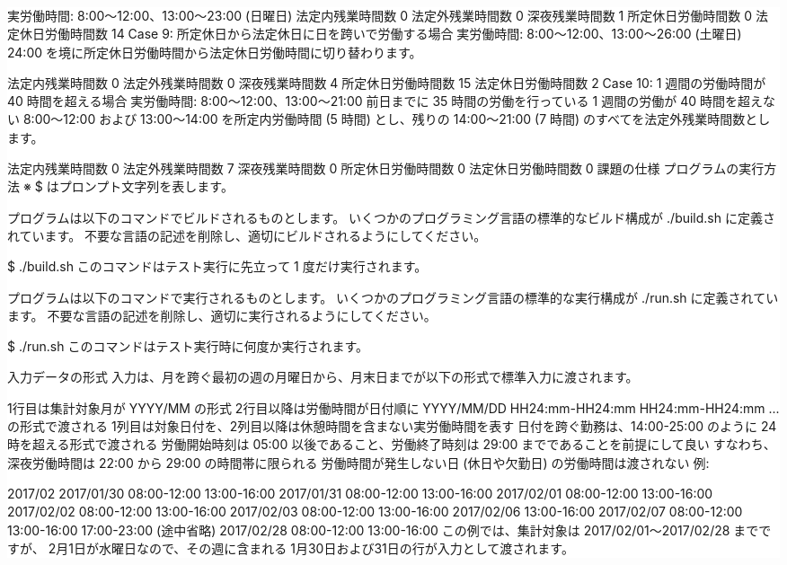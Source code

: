 実労働時間: 8:00〜12:00、13:00〜23:00 (日曜日)
法定内残業時間数	0
法定外残業時間数	0
深夜残業時間数	1
所定休日労働時間数	0
法定休日労働時間数	14
Case 9: 所定休日から法定休日に日を跨いで労働する場合
実労働時間: 8:00〜12:00、13:00〜26:00 (土曜日)
24:00 を境に所定休日労働時間から法定休日労働時間に切り替わります。

法定内残業時間数	0
法定外残業時間数	0
深夜残業時間数	4
所定休日労働時間数	15
法定休日労働時間数	2
Case 10: 1 週間の労働時間が 40 時間を超える場合
実労働時間: 8:00〜12:00、13:00〜21:00
前日までに 35 時間の労働を行っている
1 週間の労働が 40 時間を超えない 8:00〜12:00 および 13:00〜14:00 を所定内労働時間 (5 時間) とし、残りの 14:00〜21:00 (7 時間) のすべてを法定外残業時間数とします。

法定内残業時間数	0
法定外残業時間数	7
深夜残業時間数	0
所定休日労働時間数	0
法定休日労働時間数	0
課題の仕様
プログラムの実行方法
※ $ はプロンプト文字列を表します。

プログラムは以下のコマンドでビルドされるものとします。 いくつかのプログラミング言語の標準的なビルド構成が ./build.sh に定義されています。 不要な言語の記述を削除し、適切にビルドされるようにしてください。

  $ ./build.sh
このコマンドはテスト実行に先立って 1 度だけ実行されます。

プログラムは以下のコマンドで実行されるものとします。 いくつかのプログラミング言語の標準的な実行構成が ./run.sh に定義されています。 不要な言語の記述を削除し、適切に実行されるようにしてください。

  $ ./run.sh
このコマンドはテスト実行時に何度か実行されます。

入力データの形式
入力は、月を跨ぐ最初の週の月曜日から、月末日までが以下の形式で標準入力に渡されます。

1行目は集計対象月が YYYY/MM の形式
2行目以降は労働時間が日付順に YYYY/MM/DD HH24:mm-HH24:mm HH24:mm-HH24:mm ... の形式で渡される
1列目は対象日付を、2列目以降は休憩時間を含まない実労働時間を表す
日付を跨ぐ勤務は、14:00-25:00 のように 24 時を超える形式で渡される
労働開始時刻は 05:00 以後であること、労働終了時刻は 29:00 までであることを前提にして良い
すなわち、深夜労働時間は 22:00 から 29:00 の時間帯に限られる
労働時間が発生しない日 (休日や欠勤日) の労働時間は渡されない
例:

2017/02
2017/01/30 08:00-12:00 13:00-16:00
2017/01/31 08:00-12:00 13:00-16:00
2017/02/01 08:00-12:00 13:00-16:00
2017/02/02 08:00-12:00 13:00-16:00
2017/02/03 08:00-12:00 13:00-16:00
2017/02/06 13:00-16:00
2017/02/07 08:00-12:00 13:00-16:00 17:00-23:00
      (途中省略)
2017/02/28 08:00-12:00 13:00-16:00
この例では、集計対象は 2017/02/01〜2017/02/28 までですが、 2月1日が水曜日なので、その週に含まれる 1月30日および31日の行が入力として渡されます。

